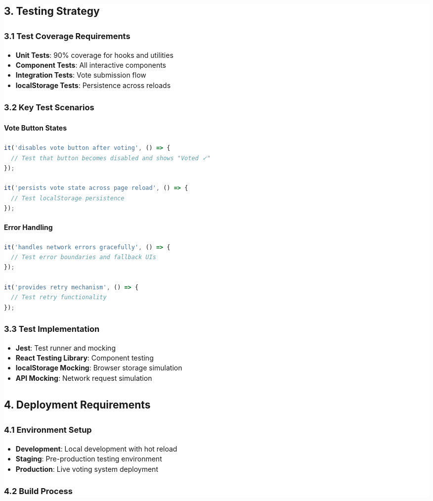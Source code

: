 ## 3. Testing Strategy

### 3.1 Test Coverage Requirements

- **Unit Tests**: 90% coverage for hooks and utilities
- **Component Tests**: All interactive components
- **Integration Tests**: Vote submission flow
- **localStorage Tests**: Persistence across reloads

### 3.2 Key Test Scenarios

#### Vote Button States

```typescript
it('disables vote button after voting', () => {
  // Test that button becomes disabled and shows "Voted ✓"
});

it('persists vote state across page reload', () => {
  // Test localStorage persistence
});
```

#### Error Handling

```typescript
it('handles network errors gracefully', () => {
  // Test error boundaries and fallback UIs
});

it('provides retry mechanism', () => {
  // Test retry functionality
});
```

### 3.3 Test Implementation

- **Jest**: Test runner and mocking
- **React Testing Library**: Component testing
- **localStorage Mocking**: Browser storage simulation
- **API Mocking**: Network request simulation

## 4. Deployment Requirements

### 4.1 Environment Setup

- **Development**: Local development with hot reload
- **Staging**: Pre-production testing environment
- **Production**: Live voting system deployment

### 4.2 Build Process
